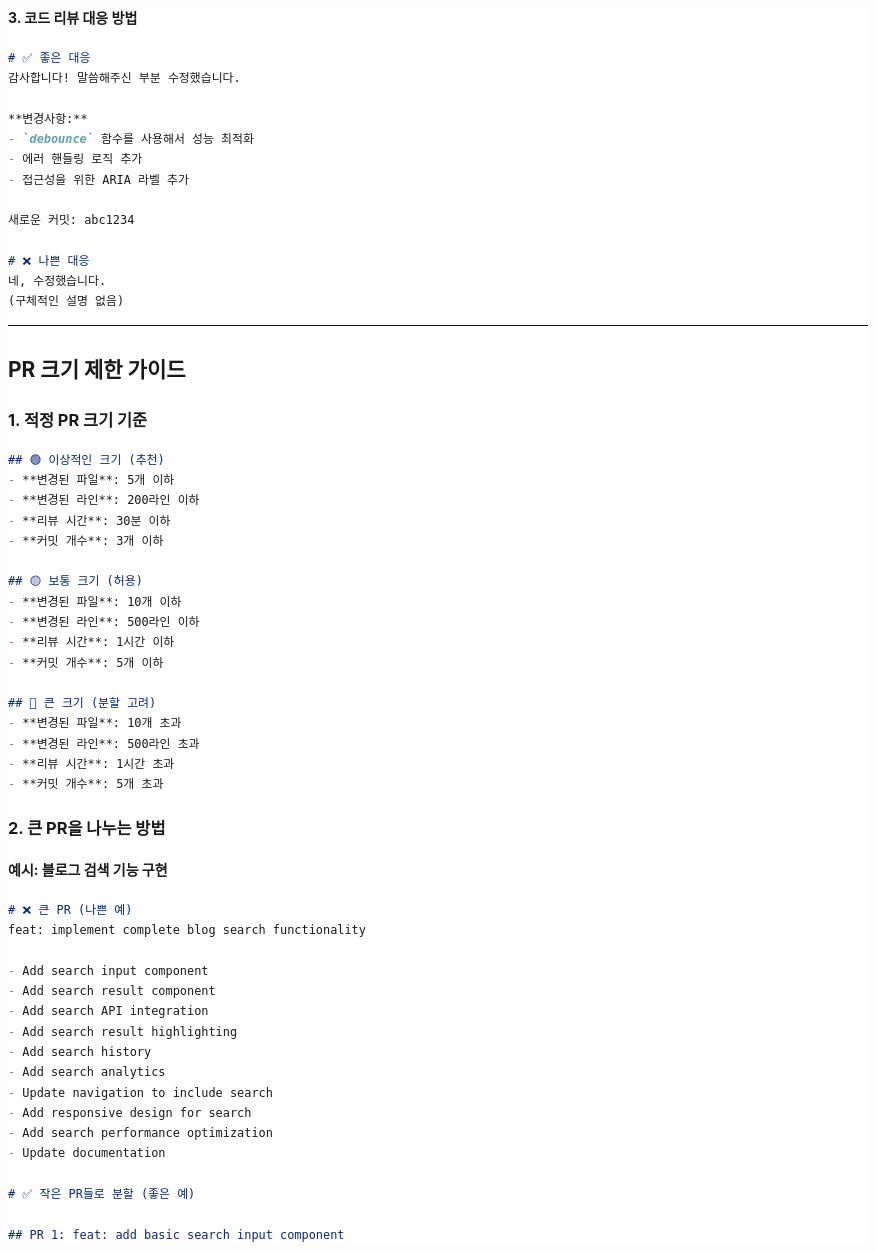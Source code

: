 #### 3. 코드 리뷰 대응 방법
```markdown
# ✅ 좋은 대응
감사합니다! 말씀해주신 부분 수정했습니다.

**변경사항:**
- `debounce` 함수를 사용해서 성능 최적화
- 에러 핸들링 로직 추가
- 접근성을 위한 ARIA 라벨 추가

새로운 커밋: abc1234

# ❌ 나쁜 대응
네, 수정했습니다.
(구체적인 설명 없음)
```

---

## PR 크기 제한 가이드

### 1. 적정 PR 크기 기준
```markdown
## 🟢 이상적인 크기 (추천)
- **변경된 파일**: 5개 이하
- **변경된 라인**: 200라인 이하  
- **리뷰 시간**: 30분 이하
- **커밋 개수**: 3개 이하

## 🟡 보통 크기 (허용)
- **변경된 파일**: 10개 이하
- **변경된 라인**: 500라인 이하
- **리뷰 시간**: 1시간 이하
- **커밋 개수**: 5개 이하

## 🔴 큰 크기 (분할 고려)
- **변경된 파일**: 10개 초과
- **변경된 라인**: 500라인 초과
- **리뷰 시간**: 1시간 초과
- **커밋 개수**: 5개 초과
```

### 2. 큰 PR을 나누는 방법

#### 예시: 블로그 검색 기능 구현
```markdown
# ❌ 큰 PR (나쁜 예)
feat: implement complete blog search functionality

- Add search input component
- Add search result component  
- Add search API integration
- Add search result highlighting
- Add search history
- Add search analytics
- Update navigation to include search
- Add responsive design for search
- Add search performance optimization
- Update documentation

# ✅ 작은 PR들로 분할 (좋은 예)

## PR 1: feat: add basic search input component
```
